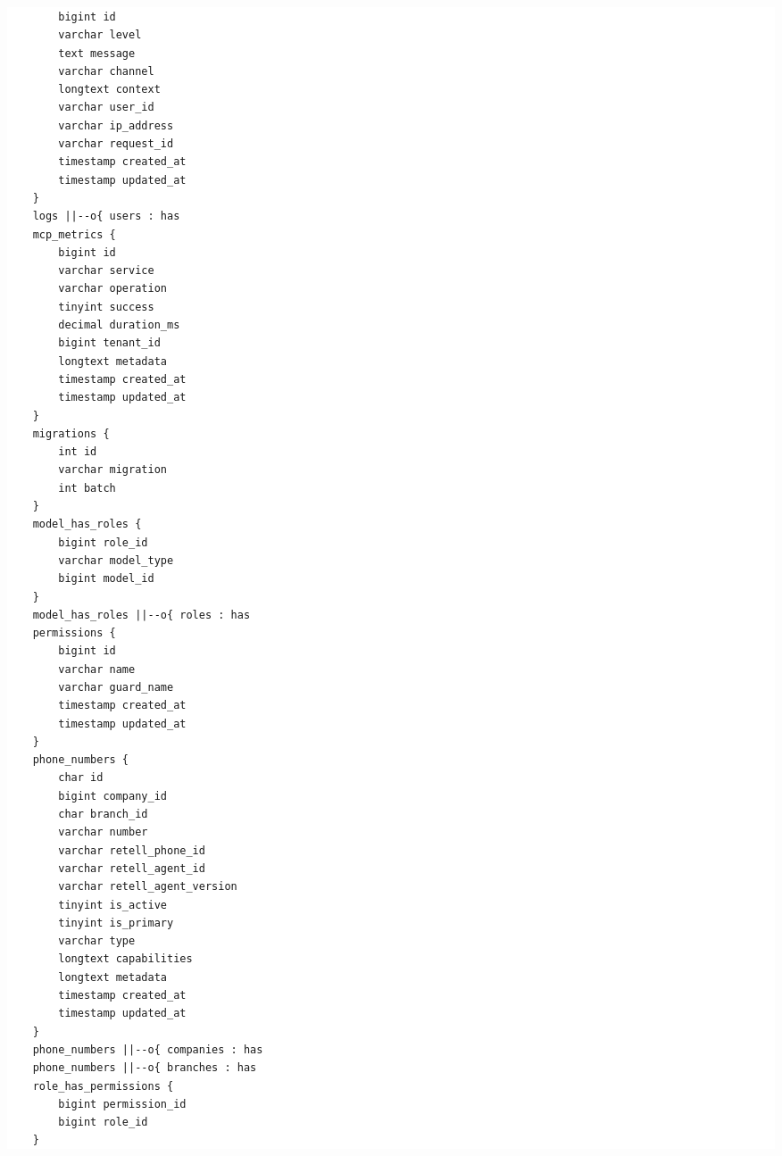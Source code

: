 ```mermaid
        bigint id
        varchar level
        text message
        varchar channel
        longtext context
        varchar user_id
        varchar ip_address
        varchar request_id
        timestamp created_at
        timestamp updated_at
    }
    logs ||--o{ users : has
    mcp_metrics {
        bigint id
        varchar service
        varchar operation
        tinyint success
        decimal duration_ms
        bigint tenant_id
        longtext metadata
        timestamp created_at
        timestamp updated_at
    }
    migrations {
        int id
        varchar migration
        int batch
    }
    model_has_roles {
        bigint role_id
        varchar model_type
        bigint model_id
    }
    model_has_roles ||--o{ roles : has
    permissions {
        bigint id
        varchar name
        varchar guard_name
        timestamp created_at
        timestamp updated_at
    }
    phone_numbers {
        char id
        bigint company_id
        char branch_id
        varchar number
        varchar retell_phone_id
        varchar retell_agent_id
        varchar retell_agent_version
        tinyint is_active
        tinyint is_primary
        varchar type
        longtext capabilities
        longtext metadata
        timestamp created_at
        timestamp updated_at
    }
    phone_numbers ||--o{ companies : has
    phone_numbers ||--o{ branches : has
    role_has_permissions {
        bigint permission_id
        bigint role_id
    }
```
